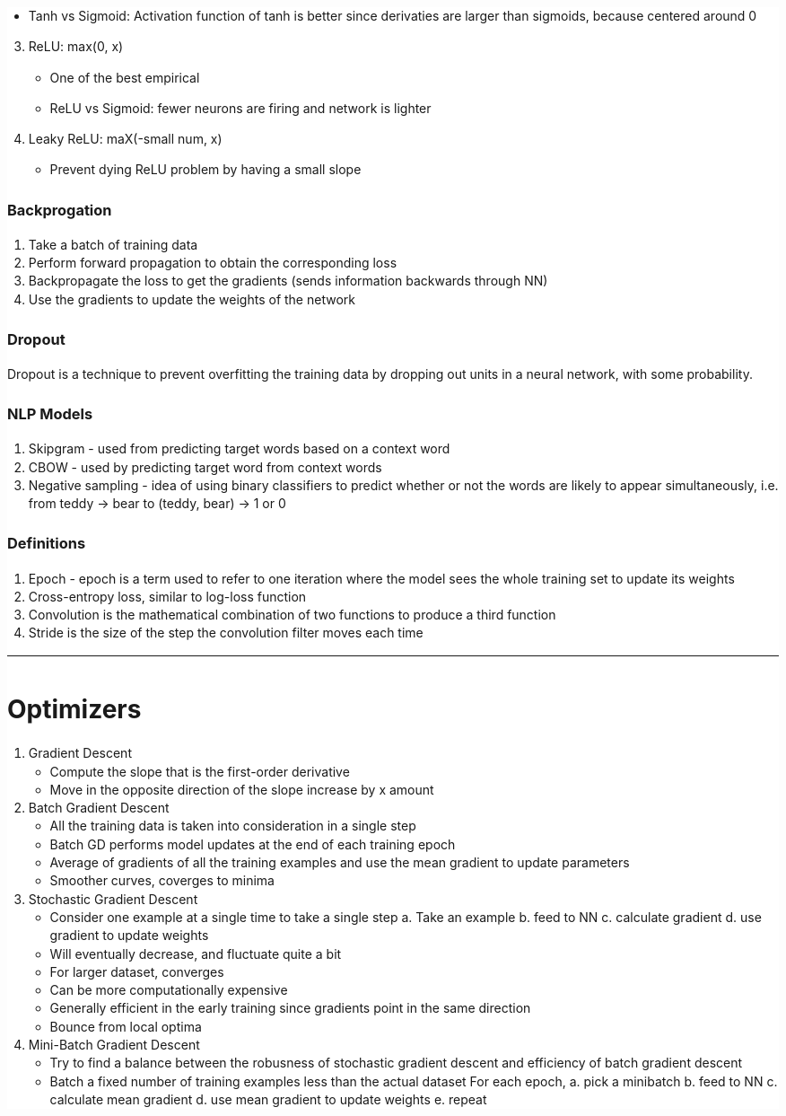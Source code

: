 
   - Tanh vs Sigmoid: Activation function of tanh is better since derivaties are larger than sigmoids, because centered around 0


3. ReLU: max(0, x)

   - One of the best empirical

   - ReLU vs Sigmoid: fewer neurons are firing and network is lighter

4. Leaky ReLU: maX(-small num, x)
   - Prevent dying ReLU problem by having a small slope


### Backprogation

1. Take a batch of training data
2. Perform forward propagation to obtain the corresponding loss
3. Backpropagate the loss to get the gradients (sends information backwards through NN)
4. Use the gradients to update the weights of the network

### Dropout

Dropout is a technique to prevent overfitting the training data by dropping out units in a neural network, with some probability.

### NLP Models

1. Skipgram - used from predicting target words based on a context word
2. CBOW - used by predicting target word from context words
3. Negative sampling - idea of using binary classifiers to predict whether or not the words are likely to appear simultaneously, i.e. from teddy -> bear to (teddy, bear) -> 1 or 0

### Definitions

1. Epoch - epoch is a term used to refer to one iteration where the model sees the whole training set to update its weights
2. Cross-entropy loss, similar to log-loss function
3. Convolution is the mathematical combination of two functions to produce a third function
4. Stride is the size of the step the convolution filter moves each time

---

# Optimizers

1. Gradient Descent
   - Compute the slope that is the first-order derivative
   - Move in the opposite direction of the slope increase by x amount
2. Batch Gradient Descent
   - All the training data is taken into consideration in a single step
   - Batch GD performs model updates at the end of each training epoch
   - Average of gradients of all the training examples and use the mean gradient to update parameters
   - Smoother curves, coverges to minima
3. Stochastic Gradient Descent
   - Consider one example at a single time to take a single step a. Take an example b. feed to NN c. calculate gradient d. use gradient to update weights
   - Will eventually decrease, and fluctuate quite a bit
   - For larger dataset, converges
   - Can be more computationally expensive
   - Generally efficient in the early training since gradients point in the same direction
   - Bounce from local optima
4. Mini-Batch Gradient Descent
   - Try to find a balance between the robusness of stochastic gradient descent and efficiency of batch gradient descent
   - Batch a fixed number of training examples less than the actual dataset For each epoch, a. pick a minibatch b. feed to NN c. calculate mean gradient d. use mean gradient to update weights e. repeat